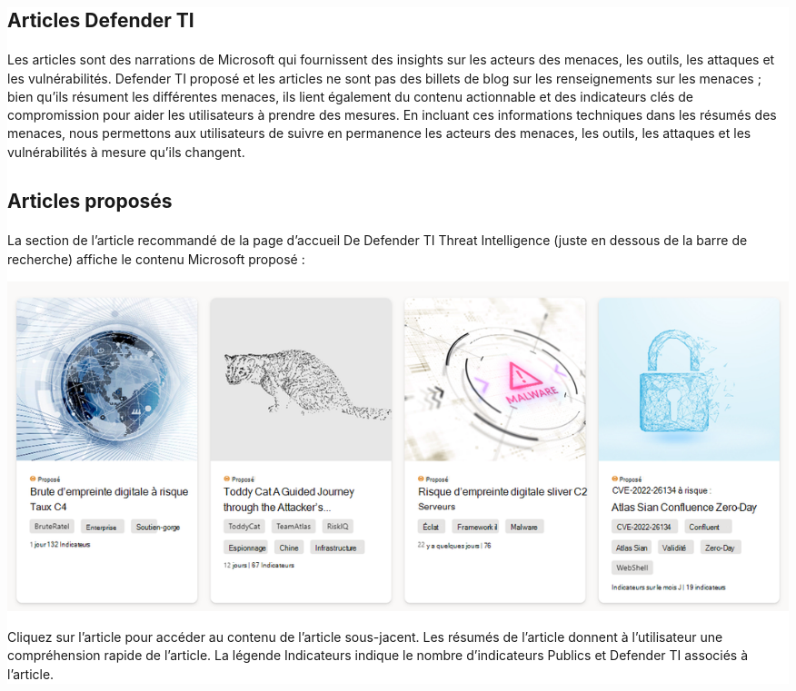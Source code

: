 ## <a name="defender-ti-articles"></a>Articles Defender TI
Les articles sont des narrations de Microsoft qui fournissent des insights sur les acteurs des menaces, les outils, les attaques et les vulnérabilités. Defender TI proposé et les articles ne sont pas des billets de blog sur les renseignements sur les menaces ; bien qu’ils résument les différentes menaces, ils lient également du contenu actionnable et des indicateurs clés de compromission pour aider les utilisateurs à prendre des mesures. En incluant ces informations techniques dans les résumés des menaces, nous permettons aux utilisateurs de suivre en permanence les acteurs des menaces, les outils, les attaques et les vulnérabilités à mesure qu’ils changent.

## <a name="featured-articles"></a>Articles proposés

La section de l’article recommandé de la page d’accueil De Defender TI Threat Intelligence (juste en dessous de la barre de recherche) affiche le contenu Microsoft proposé :

![Articles proposés de vue d’ensemble de TI](media/tiOverviewFeaturedArticles.png)

Cliquez sur l’article pour accéder au contenu de l’article sous-jacent. Les résumés de l’article donnent à l’utilisateur une compréhension rapide de l’article. La légende Indicateurs indique le nombre d’indicateurs Publics et Defender TI associés à l’article.
